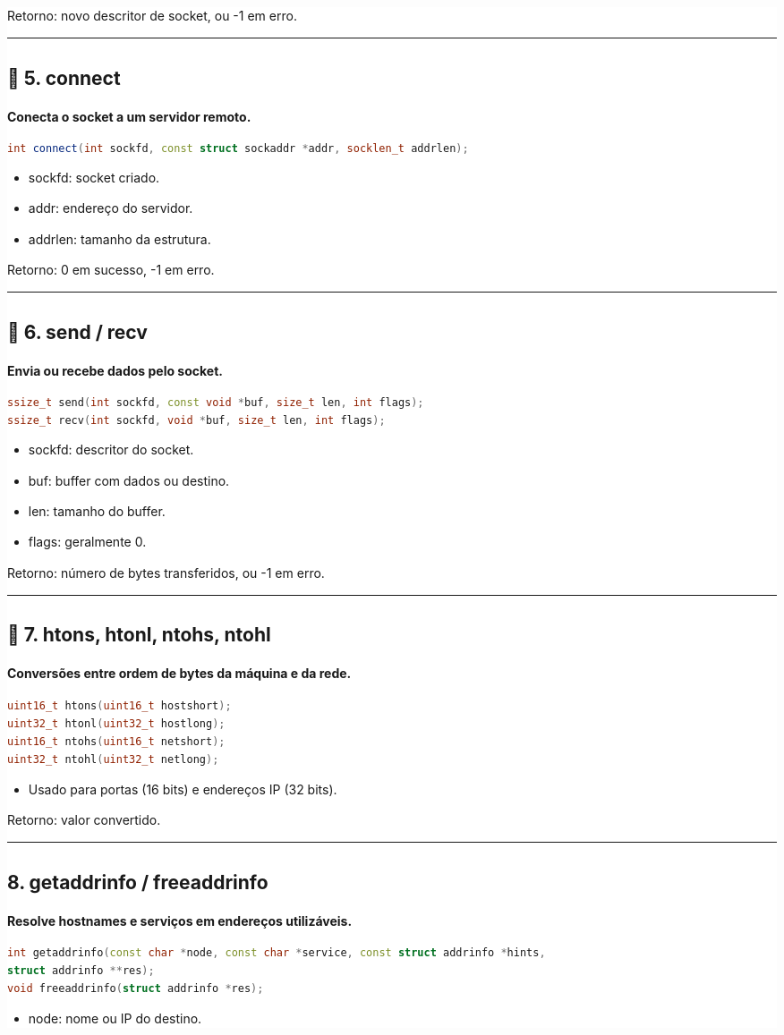 Retorno: novo descritor de socket, ou -1 em erro.

---
## 🔌 5. connect
**Conecta o socket a um servidor remoto.**
```cpp
int connect(int sockfd, const struct sockaddr *addr, socklen_t addrlen);
```
 - sockfd: socket criado.

 - addr: endereço do servidor.

 - addrlen: tamanho da estrutura.

Retorno: 0 em sucesso, -1 em erro.

---
## 📨 6. send / recv
**Envia ou recebe dados pelo socket.**
```cpp
ssize_t send(int sockfd, const void *buf, size_t len, int flags);
ssize_t recv(int sockfd, void *buf, size_t len, int flags);
```
 - sockfd: descritor do socket.

 - buf: buffer com dados ou destino.

 - len: tamanho do buffer.

 - flags: geralmente 0.

Retorno: número de bytes transferidos, ou -1 em erro.

---
## 🔢 7. htons, htonl, ntohs, ntohl
**Conversões entre ordem de bytes da máquina e da rede.**
```cpp
uint16_t htons(uint16_t hostshort);
uint32_t htonl(uint32_t hostlong);
uint16_t ntohs(uint16_t netshort);
uint32_t ntohl(uint32_t netlong);
```
 - Usado para portas (16 bits) e endereços IP (32 bits).

Retorno: valor convertido.

---
## 8. getaddrinfo / freeaddrinfo
**Resolve hostnames e serviços em endereços utilizáveis.**
```cpp
int getaddrinfo(const char *node, const char *service, const struct addrinfo *hints,
struct addrinfo **res);
void freeaddrinfo(struct addrinfo *res);
```
 - node: nome ou IP do destino.

